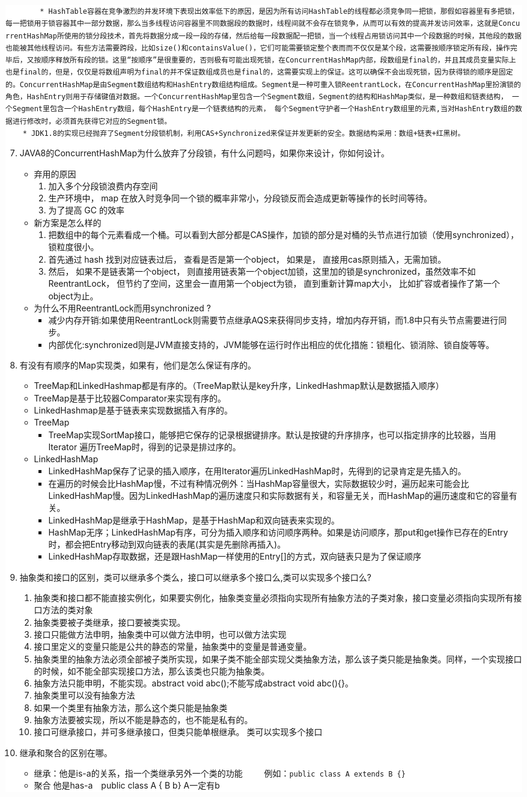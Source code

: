             * HashTable容器在竞争激烈的并发环境下表现出效率低下的原因，是因为所有访问HashTable的线程都必须竞争同一把锁，那假如容器里有多把锁，每一把锁用于锁容器其中一部分数据，那么当多线程访问容器里不同数据段的数据时，线程间就不会存在锁竞争，从而可以有效的提高并发访问效率，这就是ConcurrentHashMap所使用的锁分段技术，首先将数据分成一段一段的存储，然后给每一段数据配一把锁，当一个线程占用锁访问其中一个段数据的时候，其他段的数据也能被其他线程访问。有些方法需要跨段，比如size()和containsValue()，它们可能需要锁定整个表而而不仅仅是某个段，这需要按顺序锁定所有段，操作完毕后，又按顺序释放所有段的锁。这里“按顺序”是很重要的，否则极有可能出现死锁，在ConcurrentHashMap内部，段数组是final的，并且其成员变量实际上也是final的，但是，仅仅是将数组声明为final的并不保证数组成员也是final的，这需要实现上的保证。这可以确保不会出现死锁，因为获得锁的顺序是固定的。ConcurrentHashMap是由Segment数组结构和HashEntry数组结构组成。Segment是一种可重入锁ReentrantLock，在ConcurrentHashMap里扮演锁的角色，HashEntry则用于存储键值对数据。一个ConcurrentHashMap里包含一个Segment数组，Segment的结构和HashMap类似，是一种数组和链表结构， 一个Segment里包含一个HashEntry数组，每个HashEntry是一个链表结构的元素， 每个Segment守护者一个HashEntry数组里的元素,当对HashEntry数组的数据进行修改时，必须首先获得它对应的Segment锁。   
        * JDK1.8的实现已经抛弃了Segment分段锁机制，利用CAS+Synchronized来保证并发更新的安全。数据结构采用：数组+链表+红黑树。

7. JAVA8的ConcurrentHashMap为什么放弃了分段锁，有什么问题吗，如果你来设计，你如何设计。   
    * 弃用的原因   
        1. 加入多个分段锁浪费内存空间   
        2. 生产环境中， map 在放入时竞争同一个锁的概率非常小，分段锁反而会造成更新等操作的长时间等待。   
        3. 为了提高 GC 的效率   
    * 新方案是怎么样的   
        1. 把数组中的每个元素看成一个桶。可以看到大部分都是CAS操作，加锁的部分是对桶的头节点进行加锁（使用synchronized），锁粒度很小。    
        2. 首先通过 hash 找到对应链表过后， 查看是否是第一个object， 如果是， 直接用cas原则插入，无需加锁。   
        3. 然后， 如果不是链表第一个object， 则直接用链表第一个object加锁，这里加的锁是synchronized，虽然效率不如 ReentrantLock， 但节约了空间，这里会一直用第一个object为锁， 直到重新计算map大小， 比如扩容或者操作了第一个object为止。   
    * 为什么不用ReentrantLock而用synchronized ?
        * 减少内存开销:如果使用ReentrantLock则需要节点继承AQS来获得同步支持，增加内存开销，而1.8中只有头节点需要进行同步。
        * 内部优化:synchronized则是JVM直接支持的，JVM能够在运行时作出相应的优化措施：锁粗化、锁消除、锁自旋等等。
  
8. 有没有有顺序的Map实现类，如果有，他们是怎么保证有序的。
    * TreeMap和LinkedHashmap都是有序的。（TreeMap默认是key升序，LinkedHashmap默认是数据插入顺序）
    * TreeMap是基于比较器Comparator来实现有序的。  
    * LinkedHashmap是基于链表来实现数据插入有序的。
    * TreeMap   
        * TreeMap实现SortMap接口，能够把它保存的记录根据键排序。默认是按键的升序排序，也可以指定排序的比较器，当用Iterator 遍历TreeMap时，得到的记录是排过序的。
    * LinkedHashMap   
        * LinkedHashMap保存了记录的插入顺序，在用Iterator遍历LinkedHashMap时，先得到的记录肯定是先插入的。   
        * 在遍历的时候会比HashMap慢，不过有种情况例外：当HashMap容量很大，实际数据较少时，遍历起来可能会比LinkedHashMap慢。因为LinkedHashMap的遍历速度只和实际数据有关，和容量无关，而HashMap的遍历速度和它的容量有关。
        * LinkedHashMap是继承于HashMap，是基于HashMap和双向链表来实现的。   
        * HashMap无序；LinkedHashMap有序，可分为插入顺序和访问顺序两种。如果是访问顺序，那put和get操作已存在的Entry时，都会把Entry移动到双向链表的表尾(其实是先删除再插入)。  
        * LinkedHashMap存取数据，还是跟HashMap一样使用的Entry[]的方式，双向链表只是为了保证顺序

9. 抽象类和接口的区别，类可以继承多个类么，接口可以继承多个接口么,类可以实现多个接口么?     
    1. 抽象类和接口都不能直接实例化，如果要实例化，抽象类变量必须指向实现所有抽象方法的子类对象，接口变量必须指向实现所有接口方法的类对象   
    2. 抽象类要被子类继承，接口要被类实现。   
    3. 接口只能做方法申明，抽象类中可以做方法申明，也可以做方法实现   
    4. 接口里定义的变量只能是公共的静态的常量，抽象类中的变量是普通变量。   
    5. 抽象类里的抽象方法必须全部被子类所实现，如果子类不能全部实现父类抽象方法，那么该子类只能是抽象类。同样，一个实现接口的时候，如不能全部实现接口方法，那么该类也只能为抽象类。   
    6. 抽象方法只能申明，不能实现。abstract void abc();不能写成abstract void abc(){}。   
    7. 抽象类里可以没有抽象方法   
    8. 如果一个类里有抽象方法，那么这个类只能是抽象类   
    9. 抽象方法要被实现，所以不能是静态的，也不能是私有的。   
    10. 接口可继承接口，并可多继承接口，但类只能单根继承。 类可以实现多个接口
            
10. 继承和聚合的区别在哪。   
    * 继承：他是is-a的关系，指一个类继承另外一个类的功能
　　  例如：`public class A extends B {}`
    * 聚合  他是has-a　public class A { B b} A一定有b  
